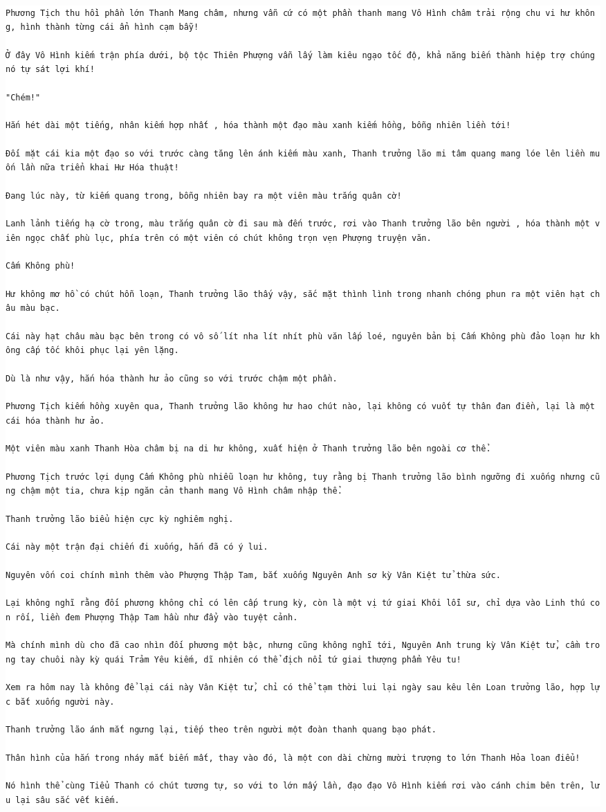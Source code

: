 	Phương Tịch thu hồi phần lớn Thanh Mang châm, nhưng vẫn cứ có một phần thanh mang Vô Hình châm trải rộng chu vi hư không, hình thành từng cái ẩn hình cạm bẫy!

	Ở đây Vô Hình kiếm trận phía dưới, bộ tộc Thiên Phượng vẫn lấy làm kiêu ngạo tốc độ, khả năng biến thành hiệp trợ chúng nó tự sát lợi khí!

	"Chém!"

	Hắn hét dài một tiếng, nhân kiếm hợp nhất , hóa thành một đạo màu xanh kiếm hồng, bỗng nhiên liền tới!

	Đối mặt cái kia một đạo so với trước càng tăng lên ánh kiếm màu xanh, Thanh trưởng lão mi tâm quang mang lóe lên liền muốn lần nữa triển khai Hư Hóa thuật!

	Đang lúc này, từ kiếm quang trong, bỗng nhiên bay ra một viên màu trắng quân cờ!

	Lanh lảnh tiếng hạ cờ trong, màu trắng quân cờ đi sau mà đến trước, rơi vào Thanh trưởng lão bên người , hóa thành một viên ngọc chất phù lục, phía trên có một viên có chút không trọn vẹn Phượng truyện văn.

	Cấm Không phù!

	Hư không mơ hồ có chút hỗn loạn, Thanh trưởng lão thấy vậy, sắc mặt thình lình trong nhanh chóng phun ra một viên hạt châu màu bạc.

	Cái này hạt châu màu bạc bên trong có vô số lít nha lít nhít phù văn lấp loé, nguyên bản bị Cấm Không phù đảo loạn hư không cấp tốc khôi phục lại yên lặng.

	Dù là như vậy, hắn hóa thành hư ảo cũng so với trước chậm một phần.

	Phương Tịch kiếm hồng xuyên qua, Thanh trưởng lão không hư hao chút nào, lại không có vuốt tự thân đan điền, lại là một cái hóa thành hư ảo.

	Một viên màu xanh Thanh Hòa châm bị na di hư không, xuất hiện ở Thanh trưởng lão bên ngoài cơ thể.

	Phương Tịch trước lợi dụng Cấm Không phù nhiễu loạn hư không, tuy rằng bị Thanh trưởng lão bình ngưỡng đi xuống nhưng cũng chậm một tia, chưa kịp ngăn cản thanh mang Vô Hình châm nhập thể.

	Thanh trưởng lão biểu hiện cực kỳ nghiêm nghị.

	Cái này một trận đại chiến đi xuống, hắn đã có ý lui.

	Nguyên vốn coi chính mình thêm vào Phượng Thập Tam, bắt xuống Nguyên Anh sơ kỳ Vân Kiệt tử thừa sức.

	Lại không nghĩ rằng đối phương không chỉ có lên cấp trung kỳ, còn là một vị tứ giai Khôi lỗi sư, chỉ dựa vào Linh thú con rối, liền đem Phượng Thập Tam hầu như đẩy vào tuyệt cảnh.

	Mà chính mình dù cho đã cao nhìn đối phương một bậc, nhưng cũng không nghĩ tới, Nguyên Anh trung kỳ Vân Kiệt tử, cầm trong tay chuôi này kỳ quái Trảm Yêu kiếm, dĩ nhiên có thể địch nổi tứ giai thượng phẩm Yêu tu!

	Xem ra hôm nay là không để lại cái này Vân Kiệt tử, chỉ có thể tạm thời lui lại ngày sau kêu lên Loan trưởng lão, hợp lực bắt xuống người này.

	Thanh trưởng lão ánh mắt ngưng lại, tiếp theo trên người một đoàn thanh quang bạo phát.

	Thân hình của hắn trong nháy mắt biến mất, thay vào đó, là một con dài chừng mười trượng to lớn Thanh Hỏa loan điểu!

	Nó hình thể cùng Tiểu Thanh có chút tương tự, so với to lớn mấy lần, đạo đạo Vô Hình kiếm rơi vào cánh chim bên trên, lưu lại sâu sắc vết kiếm.
